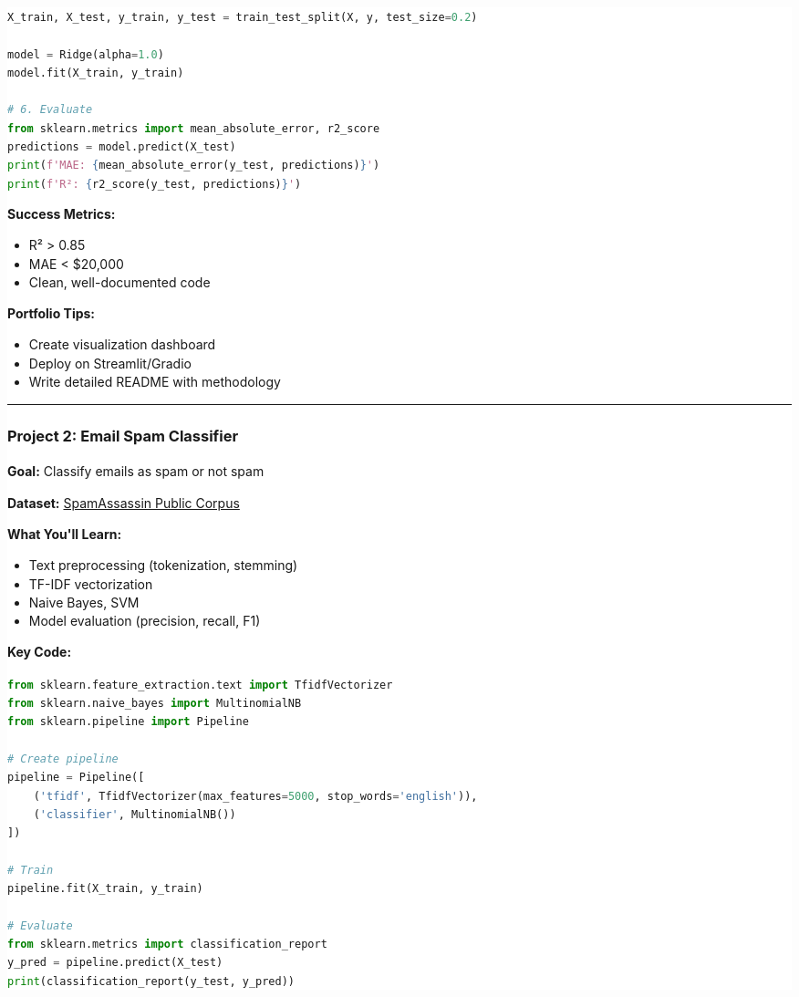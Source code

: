 ```python
X_train, X_test, y_train, y_test = train_test_split(X, y, test_size=0.2)

model = Ridge(alpha=1.0)
model.fit(X_train, y_train)

# 6. Evaluate
from sklearn.metrics import mean_absolute_error, r2_score
predictions = model.predict(X_test)
print(f'MAE: {mean_absolute_error(y_test, predictions)}')
print(f'R²: {r2_score(y_test, predictions)}')
```

**Success Metrics:**
- R² > 0.85
- MAE < $20,000
- Clean, well-documented code

**Portfolio Tips:**
- Create visualization dashboard
- Deploy on Streamlit/Gradio
- Write detailed README with methodology

---

### Project 2: Email Spam Classifier
**Goal:** Classify emails as spam or not spam

**Dataset:** [SpamAssassin Public Corpus](https://spamassassin.apache.org/old/publiccorpus/)

**What You'll Learn:**
- Text preprocessing (tokenization, stemming)
- TF-IDF vectorization
- Naive Bayes, SVM
- Model evaluation (precision, recall, F1)

**Key Code:**
```python
from sklearn.feature_extraction.text import TfidfVectorizer
from sklearn.naive_bayes import MultinomialNB
from sklearn.pipeline import Pipeline

# Create pipeline
pipeline = Pipeline([
    ('tfidf', TfidfVectorizer(max_features=5000, stop_words='english')),
    ('classifier', MultinomialNB())
])

# Train
pipeline.fit(X_train, y_train)

# Evaluate
from sklearn.metrics import classification_report
y_pred = pipeline.predict(X_test)
print(classification_report(y_test, y_pred))
```
